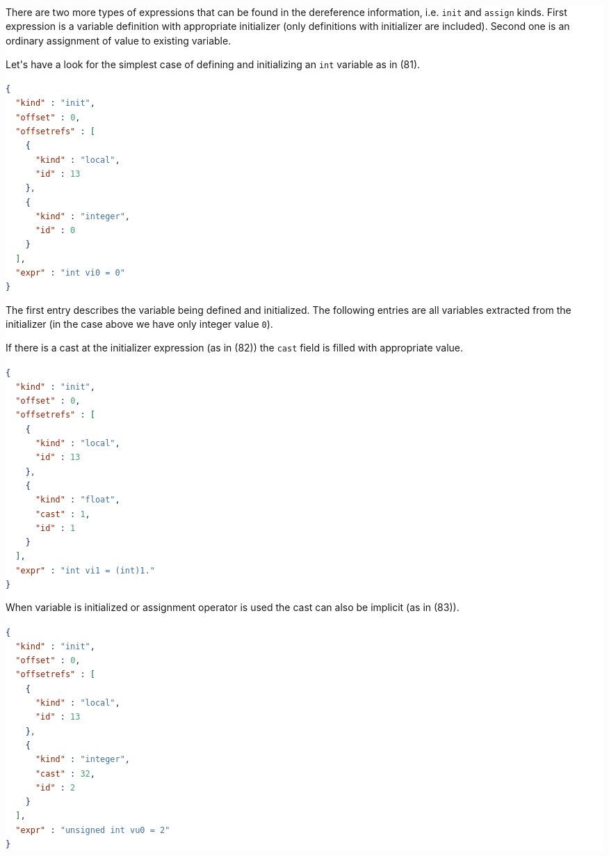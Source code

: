 There are two more types of expressions that can be found in the dereference information, i.e. `init` and `assign` kinds. First expression is a variable definition with appropriate initializer (only definitions with initializer are included). Second one is an ordinary assignment of value to existing variable.

Let's have a look for the simplest case of defining and initializing an `int` variable as in (81).
```json
{
  "kind" : "init",
  "offset" : 0,
  "offsetrefs" : [
    {
      "kind" : "local",
      "id" : 13
    },
    {
      "kind" : "integer",
      "id" : 0
    }
  ],
  "expr" : "int vi0 = 0"
}
```
The first entry describes the variable being defined and initialized. The following entries are all variables extracted from the initializer (in the case above we have only integer value `0`).

If there is a cast at the initializer expression (as in (82)) the `cast` field is filled with appropriate value.
```json
{
  "kind" : "init",
  "offset" : 0,
  "offsetrefs" : [
    {
      "kind" : "local",
      "id" : 13
    },
    {
      "kind" : "float",
      "cast" : 1,
      "id" : 1
    }
  ],
  "expr" : "int vi1 = (int)1."
}
```

When variable is initialized or assignment operator is used the cast can also be implicit (as in (83)).
```json
{
  "kind" : "init",
  "offset" : 0,
  "offsetrefs" : [
    {
      "kind" : "local",
      "id" : 13
    },
    {
      "kind" : "integer",
      "cast" : 32,
      "id" : 2
    }
  ],
  "expr" : "unsigned int vu0 = 2"
}
```